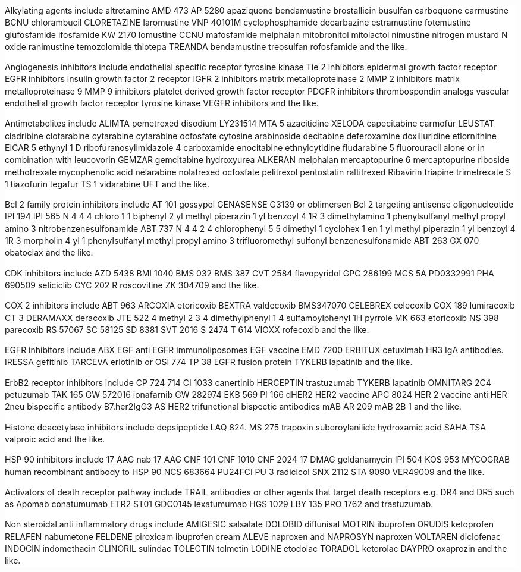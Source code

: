 Alkylating agents include altretamine AMD 473 AP 5280 apaziquone bendamustine brostallicin busulfan carboquone carmustine BCNU chlorambucil CLORETAZINE Iaromustine VNP 40101M cyclophosphamide decarbazine estramustine fotemustine glufosfamide ifosfamide KW 2170 lomustine CCNU mafosfamide melphalan mitobronitol mitolactol nimustine nitrogen mustard N oxide ranimustine temozolomide thiotepa TREANDA bendamustine treosulfan rofosfamide and the like.

Angiogenesis inhibitors include endothelial specific receptor tyrosine kinase Tie 2 inhibitors epidermal growth factor receptor EGFR inhibitors insulin growth factor 2 receptor IGFR 2 inhibitors matrix metalloproteinase 2 MMP 2 inhibitors matrix metalloproteinase 9 MMP 9 inhibitors platelet derived growth factor receptor PDGFR inhibitors thrombospondin analogs vascular endothelial growth factor receptor tyrosine kinase VEGFR inhibitors and the like.

Antimetabolites include ALIMTA pemetrexed disodium LY231514 MTA 5 azacitidine XELODA capecitabine carmofur LEUSTAT cladribine clotarabine cytarabine cytarabine ocfosfate cytosine arabinoside decitabine deferoxamine doxilluridine etlornithine EICAR 5 ethynyl 1 D ribofuranosylimidazole 4 carboxamide enocitabine ethnylcytidine fludarabine 5 fluorouracil alone or in combination with leucovorin GEMZAR gemcitabine hydroxyurea ALKERAN melphalan mercaptopurine 6 mercaptopurine riboside methotrexate mycophenolic acid nelarabine nolatrexed ocfosfate pelitrexol pentostatin raltitrexed Ribavirin triapine trimetrexate S 1 tiazofurin tegafur TS 1 vidarabine UFT and the like.

Bcl 2 family protein inhibitors include AT 101 gossypol GENASENSE G3139 or oblimersen Bcl 2 targeting antisense oligonucleotide IPI 194 IPI 565 N 4 4 4 chloro 1 1 biphenyl 2 yl methyl piperazin 1 yl benzoyl 4 1R 3 dimethylamino 1 phenylsulfanyl methyl propyl amino 3 nitrobenzenesulfonamide ABT 737 N 4 4 2 4 chlorophenyl 5 5 dimethyl 1 cyclohex 1 en 1 yl methyl piperazin 1 yl benzoyl 4 1R 3 morpholin 4 yl 1 phenylsulfanyl methyl propyl amino 3 trifluoromethyl sulfonyl benzenesulfonamide ABT 263 GX 070 obatoclax and the like.

CDK inhibitors include AZD 5438 BMI 1040 BMS 032 BMS 387 CVT 2584 flavopyridol GPC 286199 MCS 5A PD0332991 PHA 690509 seliciclib CYC 202 R roscovitine ZK 304709 and the like.

COX 2 inhibitors include ABT 963 ARCOXIA etoricoxib BEXTRA valdecoxib BMS347070 CELEBREX celecoxib COX 189 lumiracoxib CT 3 DERAMAXX deracoxib JTE 522 4 methyl 2 3 4 dimethylphenyl 1 4 sulfamoylphenyl 1H pyrrole MK 663 etoricoxib NS 398 parecoxib RS 57067 SC 58125 SD 8381 SVT 2016 S 2474 T 614 VIOXX rofecoxib and the like.

EGFR inhibitors include ABX EGF anti EGFR immunoliposomes EGF vaccine EMD 7200 ERBITUX cetuximab HR3 IgA antibodies. IRESSA gefitinib TARCEVA erlotinib or OSI 774 TP 38 EGFR fusion protein TYKERB lapatinib and the like.

ErbB2 receptor inhibitors include CP 724 714 CI 1033 canertinib HERCEPTIN trastuzumab TYKERB lapatinib OMNITARG 2C4 petuzumab TAK 165 GW 572016 ionafarnib GW 282974 EKB 569 PI 166 dHER2 HER2 vaccine APC 8024 HER 2 vaccine anti HER 2neu bispecific antibody B7.her2IgG3 AS HER2 trifunctional bispectic antibodies mAB AR 209 mAB 2B 1 and the like.

Histone deacetylase inhibitors include depsipeptide LAQ 824. MS 275 trapoxin suberoylanilide hydroxamic acid SAHA TSA valproic acid and the like.

HSP 90 inhibitors include 17 AAG nab 17 AAG CNF 101 CNF 1010 CNF 2024 17 DMAG geldanamycin IPI 504 KOS 953 MYCOGRAB human recombinant antibody to HSP 90 NCS 683664 PU24FCI PU 3 radicicol SNX 2112 STA 9090 VER49009 and the like.

Activators of death receptor pathway include TRAIL antibodies or other agents that target death receptors e.g. DR4 and DR5 such as Apomab conatumumab ETR2 ST01 GDC0145 lexatumumab HGS 1029 LBY 135 PRO 1762 and trastuzumab.

Non steroidal anti inflammatory drugs include AMIGESIC salsalate DOLOBID diflunisal MOTRIN ibuprofen ORUDIS ketoprofen RELAFEN nabumetone FELDENE piroxicam ibuprofen cream ALEVE naproxen and NAPROSYN naproxen VOLTAREN diclofenac INDOCIN indomethacin CLINORIL sulindac TOLECTIN tolmetin LODINE etodolac TORADOL ketorolac DAYPRO oxaprozin and the like.
